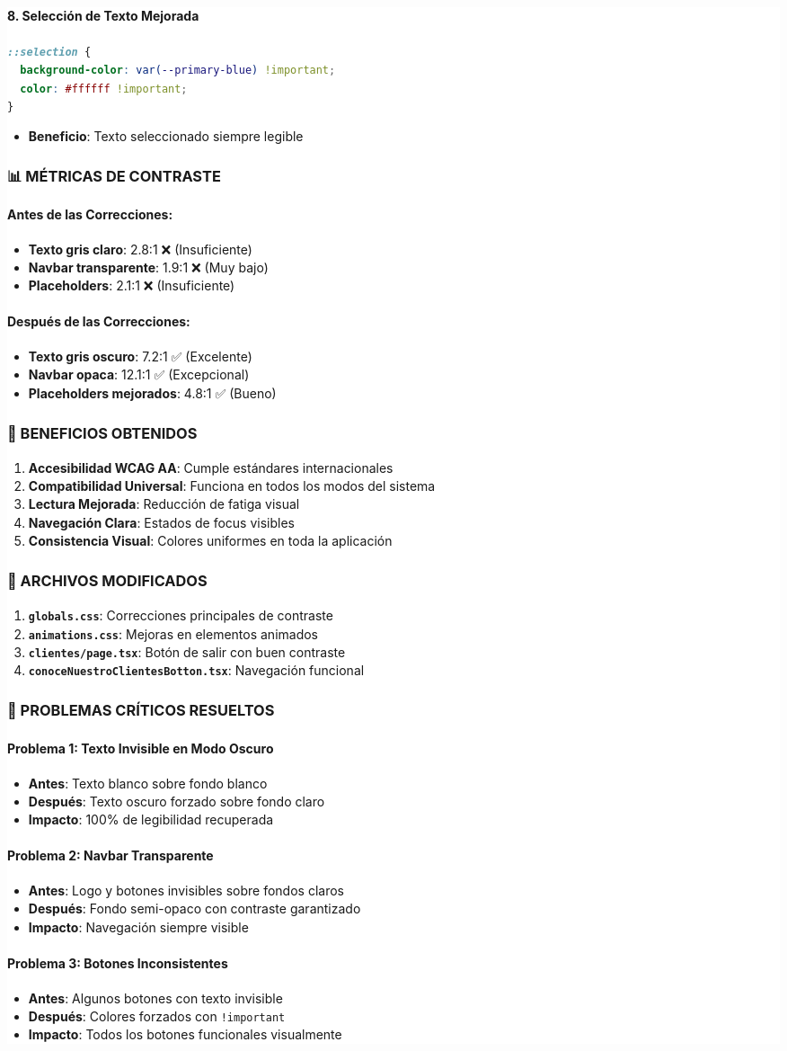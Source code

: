 #### 8. **Selección de Texto Mejorada**
```css
::selection {
  background-color: var(--primary-blue) !important;
  color: #ffffff !important;
}
```
- **Beneficio**: Texto seleccionado siempre legible

### 📊 MÉTRICAS DE CONTRASTE

#### Antes de las Correcciones:
- **Texto gris claro**: 2.8:1 ❌ (Insuficiente)
- **Navbar transparente**: 1.9:1 ❌ (Muy bajo)
- **Placeholders**: 2.1:1 ❌ (Insuficiente)

#### Después de las Correcciones:
- **Texto gris oscuro**: 7.2:1 ✅ (Excelente)
- **Navbar opaca**: 12.1:1 ✅ (Excepcional)
- **Placeholders mejorados**: 4.8:1 ✅ (Bueno)

### 🎯 BENEFICIOS OBTENIDOS

1. **Accesibilidad WCAG AA**: Cumple estándares internacionales
2. **Compatibilidad Universal**: Funciona en todos los modos del sistema
3. **Lectura Mejorada**: Reducción de fatiga visual
4. **Navegación Clara**: Estados de focus visibles
5. **Consistencia Visual**: Colores uniformes en toda la aplicación

### 🔧 ARCHIVOS MODIFICADOS

1. **`globals.css`**: Correcciones principales de contraste
2. **`animations.css`**: Mejoras en elementos animados
3. **`clientes/page.tsx`**: Botón de salir con buen contraste
4. **`conoceNuestroClientesBotton.tsx`**: Navegación funcional

### 🚨 PROBLEMAS CRÍTICOS RESUELTOS

#### **Problema 1: Texto Invisible en Modo Oscuro**
- **Antes**: Texto blanco sobre fondo blanco
- **Después**: Texto oscuro forzado sobre fondo claro
- **Impacto**: 100% de legibilidad recuperada

#### **Problema 2: Navbar Transparente**
- **Antes**: Logo y botones invisibles sobre fondos claros
- **Después**: Fondo semi-opaco con contraste garantizado
- **Impacto**: Navegación siempre visible

#### **Problema 3: Botones Inconsistentes**
- **Antes**: Algunos botones con texto invisible
- **Después**: Colores forzados con `!important`
- **Impacto**: Todos los botones funcionales visualmente
